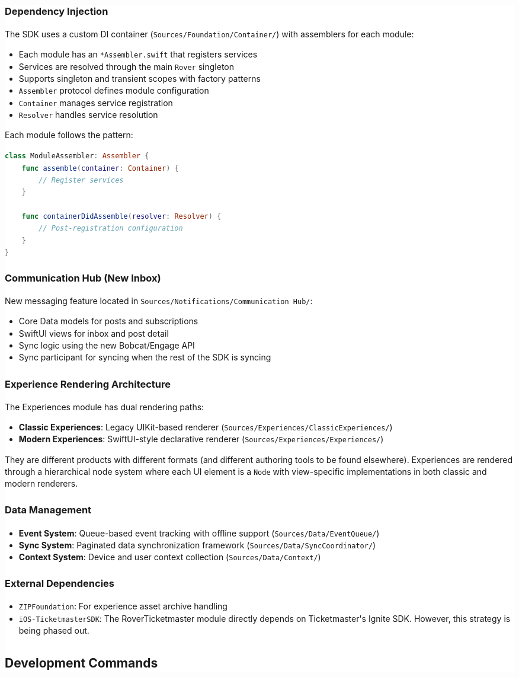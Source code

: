 ### Dependency Injection
The SDK uses a custom DI container (`Sources/Foundation/Container/`) with assemblers for each module:
- Each module has an `*Assembler.swift` that registers services
- Services are resolved through the main `Rover` singleton
- Supports singleton and transient scopes with factory patterns
- `Assembler` protocol defines module configuration
- `Container` manages service registration
- `Resolver` handles service resolution

Each module follows the pattern:
```swift
class ModuleAssembler: Assembler {
    func assemble(container: Container) {
        // Register services
    }
    
    func containerDidAssemble(resolver: Resolver) {
        // Post-registration configuration
    }
}
```

### Communication Hub (New Inbox)
New messaging feature located in `Sources/Notifications/Communication Hub/`:
- Core Data models for posts and subscriptions
- SwiftUI views for inbox and post detail
- Sync logic using the new Bobcat/Engage API
- Sync participant for syncing when the rest of the SDK is syncing

### Experience Rendering Architecture
The Experiences module has dual rendering paths:
- **Classic Experiences**: Legacy UIKit-based renderer (`Sources/Experiences/ClassicExperiences/`)
- **Modern Experiences**: SwiftUI-style declarative renderer (`Sources/Experiences/Experiences/`)

They are different products with different formats (and different authoring tools to be found elsewhere). Experiences are rendered through a hierarchical node system where each UI element is a `Node` with view-specific implementations in both classic and modern renderers.

### Data Management
- **Event System**: Queue-based event tracking with offline support (`Sources/Data/EventQueue/`)
- **Sync System**: Paginated data synchronization framework (`Sources/Data/SyncCoordinator/`)
- **Context System**: Device and user context collection (`Sources/Data/Context/`)

### External Dependencies
- `ZIPFoundation`: For experience asset archive handling
- `iOS-TicketmasterSDK`: The RoverTicketmaster module directly depends on Ticketmaster's Ignite SDK. However, this strategy is being phased out.


## Development Commands
